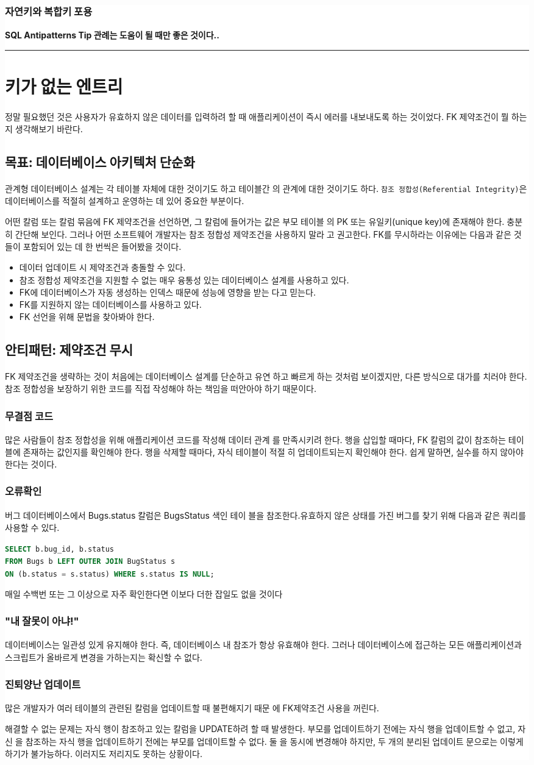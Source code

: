 ### 자연키와 복합키 포용


**SQL Antipatterns Tip 관례는 도움이 될 때만 좋은 것이다..** 

---

# 키가 없는 엔트리
정말 필요했던 것은 사용자가 유효하지 않은 데이터를 입력하려 할 때 애플리케이션이 즉시 에러를 내보내도록 하는 것이었다. FK 제약조건이 뭘 하는지 생각해보기 바란다.

## 목표: 데이터베이스 아키텍처 단순화
관계형 데이터베이스 설계는 각 테이블 자체에 대한 것이기도 하고 테이블간 의 관계에 대한 것이기도 하다.
`참조 정합성(Referential Integrity)`은 데이터베이스를 적절히 설계하고 운영하는 데 있어 중요한 부분이다.

어떤 칼럼 또는 칼럼 묶음에 FK 제약조건을 선언하면, 그 칼럼에 들어가는 값은 부모 테이블 의 PK 또는 유일키(unique key)에 존재해야 한다. 충분히 간단해 보인다.
그러나 어떤 소프트웨어 개발자는 참조 정합성 제약조건을 사용하지 말라 고 권고한다. FK를 무시하라는 이유에는 다음과 같은 것들이 포함되어 있는 데 한 번씩은 들어봤을 것이다.

- 데이터 업데이트 시 제약조건과 충돌할 수 있다.
- 참조 정합성 제약조건을 지원할 수 없는 매우 융통성 있는 데이터베이스 설계를 사용하고 있다.
- FK에 데이터베이스가 자동 생성하는 인덱스 때문에 성능에 영향을 받는 다고 믿는다.
- FK를 지원하지 않는 데이터베이스를 사용하고 있다.
- FK 선언을 위해 문법을 찾아봐야 한다.

## 안티패턴: 제약조건 무시
FK 제약조건을 생략하는 것이 처음에는 데이터베이스 설계를 단순하고 유연 하고 빠르게 하는 것처럼 보이겠지만,
다른 방식으로 대가를 치러야 한다. 참조 정합성을 보장하기 위한 코드를 직접 작성해야 하는 책임을 떠안아야 하기 때문이다.

### 무결점 코드
많은 사람들이 참조 정합성을 위해 애플리케이션 코드를 작성해 데이터 관계 를 만족시키려 한다. 행을 삽입할 때마다,
FK 칼럼의 값이 참조하는 테이블에 존재하는 값인지를 확인해야 한다. 
행을 삭제할 때마다, 자식 테이블이 적절 히 업데이트되는지 확인해야 한다. 쉽게 말하면, 실수를 하지 않아야 한다는 것이다.

### 오류확인
버그 데이터베이스에서 Bugs.status 칼럼은 BugsStatus 색인 테이 블을 참조한다.유효하지 않은 상태를 가진 버그를 찾기 위해 다음과 같은 쿼리를 사용할 수 있다.
~~~sql
SELECT b.bug_id, b.status
FROM Bugs b LEFT OUTER JOIN BugStatus s
ON (b.status = s.status) WHERE s.status IS NULL;
~~~
매일 수백번 또는 그 이상으로 자주 확인한다면 이보다 더한 잡일도 없을 것이다

### "내 잘못이 아냐!"
데이터베이스는 일관성 있게 유지해야 한다. 즉, 데이터베이스 내 참조가 항상 유효해야 한다. 
그러나 데이터베이스에 접근하는 모든 애플리케이션과 스크립트가 올바르게 변경을 가하는지는 확신할 수 없다.

### 진퇴양난 업데이트
많은 개발자가 여러 테이블의 관련된 칼럼을 업데이트할 때 불편해지기 때문 에 FK제약조건 사용을 꺼린다.

해결할 수 없는 문제는 자식 행이 참조하고 있는 칼럼을 UPDATE하려 할 때 발생한다. 
부모를 업데이트하기 전에는 자식 행을 업데이트할 수 없고, 자신 을 참조하는 자식 행을 업데이트하기 전에는 부모를 업데이트할 수 없다. 
둘 을 동시에 변경해야 하지만, 두 개의 분리된 업데이트 문으로는 이렇게 하기가 불가능하다. 이러지도 저리지도 못하는 상황이다.
